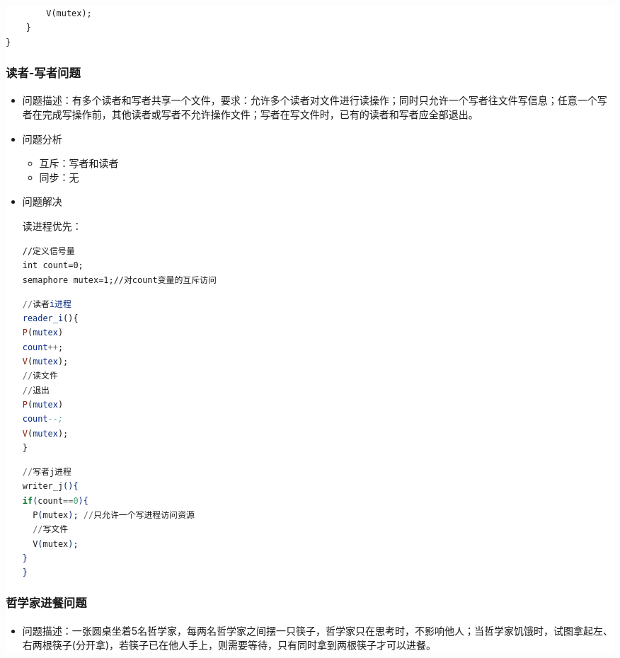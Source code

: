   ```ejs
          V(mutex);
      }
  }
  ```

  

### 读者-写者问题

- 问题描述：有多个读者和写者共享一个文件，要求：允许多个读者对文件进行读操作；同时只允许一个写者往文件写信息；任意一个写者在完成写操作前，其他读者或写者不允许操作文件；写者在写文件时，已有的读者和写者应全部退出。

- 问题分析

  - 互斥：写者和读者
  - 同步：无

- 问题解决

  读进程优先：

  ```dtd
  //定义信号量
  int count=0;
  semaphore mutex=1;//对count变量的互斥访问
  ```

  ```elm
  //读者i进程
  reader_i(){
  P(mutex)
  count++;
  V(mutex);
  //读文件
  //退出
  P(mutex)
  count--;
  V(mutex);
  }
  ```

  ```elixir
  //写者j进程
  writer_j(){
  if(count==0){
  	P(mutex); //只允许一个写进程访问资源
  	//写文件
  	V(mutex);
  }
  }
  ```

  

### 哲学家进餐问题

- 问题描述：一张圆桌坐着5名哲学家，每两名哲学家之间摆一只筷子，哲学家只在思考时，不影响他人；当哲学家饥饿时，试图拿起左、右两根筷子(分开拿)，若筷子已在他人手上，则需要等待，只有同时拿到两根筷子才可以进餐。
